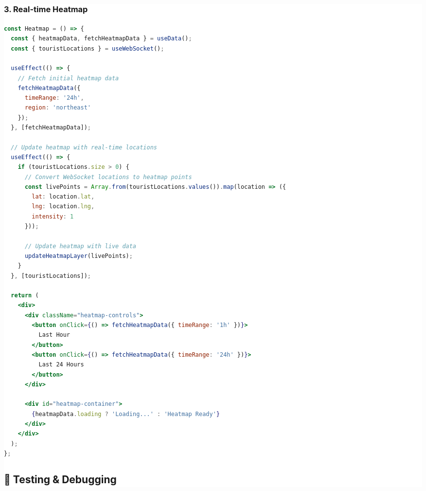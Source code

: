 ### 3. Real-time Heatmap

```jsx
const Heatmap = () => {
  const { heatmapData, fetchHeatmapData } = useData();
  const { touristLocations } = useWebSocket();

  useEffect(() => {
    // Fetch initial heatmap data
    fetchHeatmapData({
      timeRange: '24h',
      region: 'northeast'
    });
  }, [fetchHeatmapData]);

  // Update heatmap with real-time locations
  useEffect(() => {
    if (touristLocations.size > 0) {
      // Convert WebSocket locations to heatmap points
      const livePoints = Array.from(touristLocations.values()).map(location => ({
        lat: location.lat,
        lng: location.lng,
        intensity: 1
      }));
      
      // Update heatmap with live data
      updateHeatmapLayer(livePoints);
    }
  }, [touristLocations]);

  return (
    <div>
      <div className="heatmap-controls">
        <button onClick={() => fetchHeatmapData({ timeRange: '1h' })}>
          Last Hour
        </button>
        <button onClick={() => fetchHeatmapData({ timeRange: '24h' })}>
          Last 24 Hours
        </button>
      </div>
      
      <div id="heatmap-container">
        {heatmapData.loading ? 'Loading...' : 'Heatmap Ready'}
      </div>
    </div>
  );
};
```

## 🧪 Testing & Debugging
